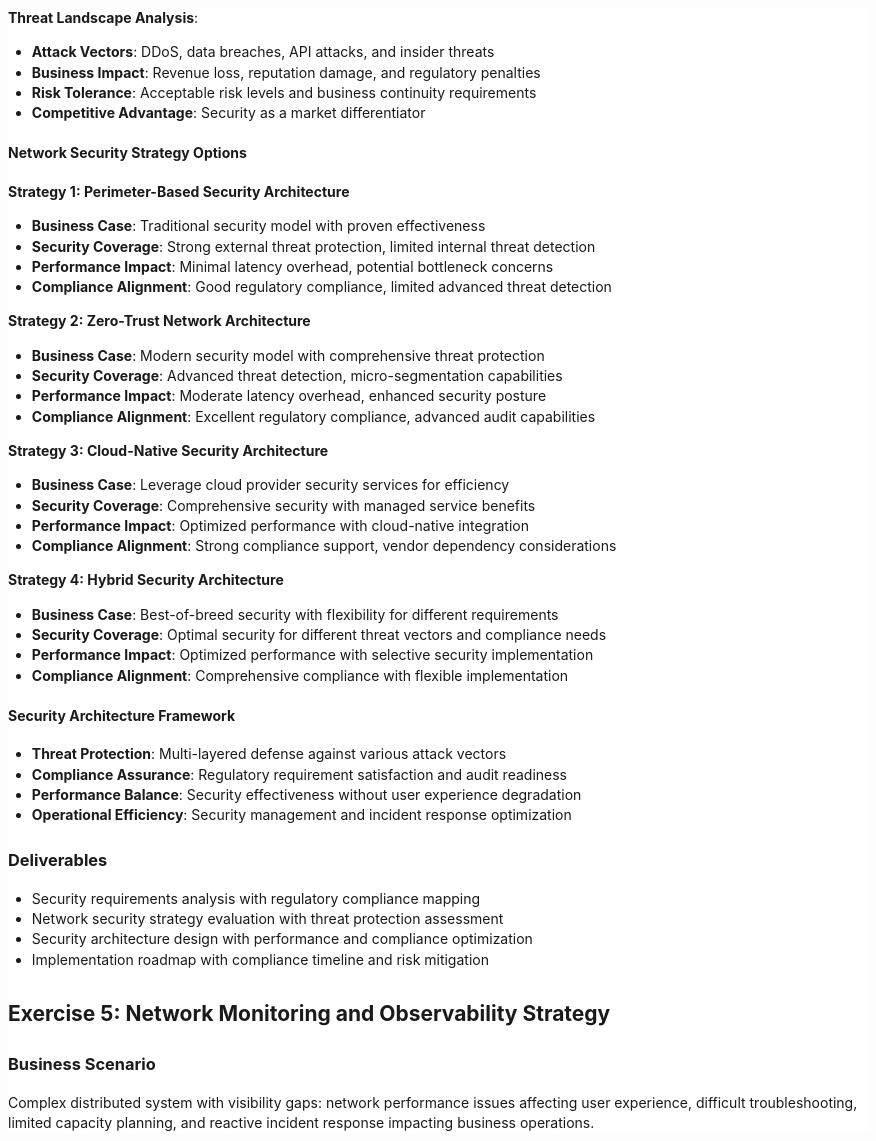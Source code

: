 **Threat Landscape Analysis**:
- **Attack Vectors**: DDoS, data breaches, API attacks, and insider threats
- **Business Impact**: Revenue loss, reputation damage, and regulatory penalties
- **Risk Tolerance**: Acceptable risk levels and business continuity requirements
- **Competitive Advantage**: Security as a market differentiator

#### Network Security Strategy Options

**Strategy 1: Perimeter-Based Security Architecture**
- **Business Case**: Traditional security model with proven effectiveness
- **Security Coverage**: Strong external threat protection, limited internal threat detection
- **Performance Impact**: Minimal latency overhead, potential bottleneck concerns
- **Compliance Alignment**: Good regulatory compliance, limited advanced threat detection

**Strategy 2: Zero-Trust Network Architecture**
- **Business Case**: Modern security model with comprehensive threat protection
- **Security Coverage**: Advanced threat detection, micro-segmentation capabilities
- **Performance Impact**: Moderate latency overhead, enhanced security posture
- **Compliance Alignment**: Excellent regulatory compliance, advanced audit capabilities

**Strategy 3: Cloud-Native Security Architecture**
- **Business Case**: Leverage cloud provider security services for efficiency
- **Security Coverage**: Comprehensive security with managed service benefits
- **Performance Impact**: Optimized performance with cloud-native integration
- **Compliance Alignment**: Strong compliance support, vendor dependency considerations

**Strategy 4: Hybrid Security Architecture**
- **Business Case**: Best-of-breed security with flexibility for different requirements
- **Security Coverage**: Optimal security for different threat vectors and compliance needs
- **Performance Impact**: Optimized performance with selective security implementation
- **Compliance Alignment**: Comprehensive compliance with flexible implementation

#### Security Architecture Framework
- **Threat Protection**: Multi-layered defense against various attack vectors
- **Compliance Assurance**: Regulatory requirement satisfaction and audit readiness
- **Performance Balance**: Security effectiveness without user experience degradation
- **Operational Efficiency**: Security management and incident response optimization

### Deliverables
- Security requirements analysis with regulatory compliance mapping
- Network security strategy evaluation with threat protection assessment
- Security architecture design with performance and compliance optimization
- Implementation roadmap with compliance timeline and risk mitigation

## Exercise 5: Network Monitoring and Observability Strategy

### Business Scenario
Complex distributed system with visibility gaps: network performance issues affecting user experience, difficult troubleshooting, limited capacity planning, and reactive incident response impacting business operations.
